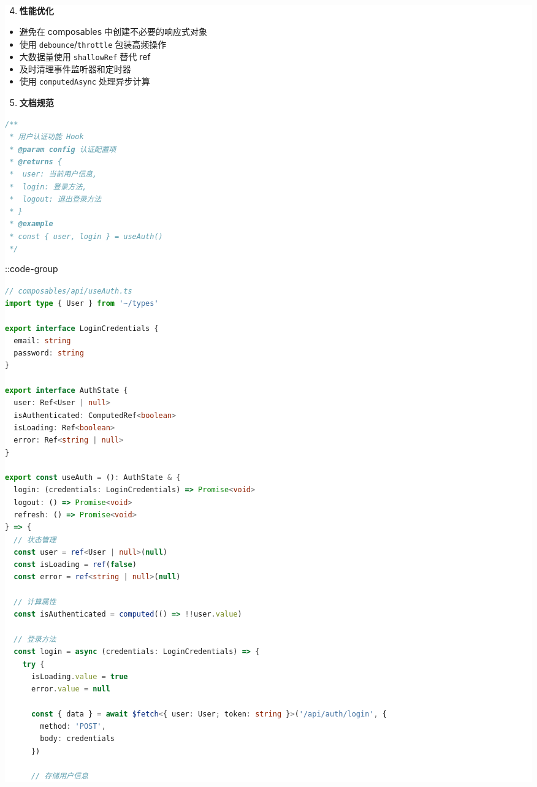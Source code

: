 4. **性能优化**
- 避免在 composables 中创建不必要的响应式对象
- 使用 `debounce`/`throttle` 包装高频操作
- 大数据量使用 `shallowRef` 替代 ref
- 及时清理事件监听器和定时器
- 使用 `computedAsync` 处理异步计算

5. **文档规范**
```typescript
/**
 * 用户认证功能 Hook
 * @param config 认证配置项
 * @returns {
 *  user: 当前用户信息,
 *  login: 登录方法,
 *  logout: 退出登录方法
 * }
 * @example
 * const { user, login } = useAuth()
 */
```


::code-group
```typescript [API请求Hook]
// composables/api/useAuth.ts
import type { User } from '~/types'

export interface LoginCredentials {
  email: string
  password: string
}

export interface AuthState {
  user: Ref<User | null>
  isAuthenticated: ComputedRef<boolean>
  isLoading: Ref<boolean>
  error: Ref<string | null>
}

export const useAuth = (): AuthState & {
  login: (credentials: LoginCredentials) => Promise<void>
  logout: () => Promise<void>
  refresh: () => Promise<void>
} => {
  // 状态管理
  const user = ref<User | null>(null)
  const isLoading = ref(false)
  const error = ref<string | null>(null)
  
  // 计算属性
  const isAuthenticated = computed(() => !!user.value)
  
  // 登录方法
  const login = async (credentials: LoginCredentials) => {
    try {
      isLoading.value = true
      error.value = null
      
      const { data } = await $fetch<{ user: User; token: string }>('/api/auth/login', {
        method: 'POST',
        body: credentials
      })
      
      // 存储用户信息
```